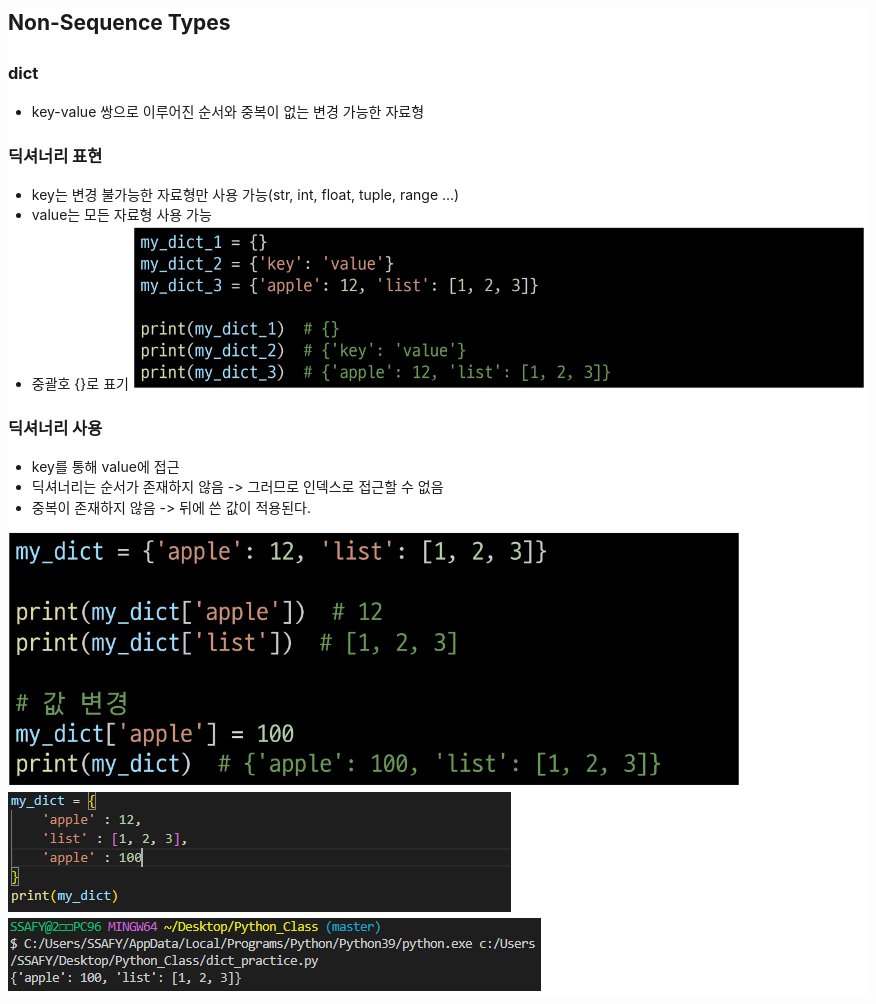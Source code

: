 ## Non-Sequence Types
### dict
- key-value 쌍으로 이루어진 순서와 중복이 없는 변경 가능한 자료형

### 딕셔너리 표현
- key는 변경 불가능한 자료형만 사용 가능(str, int, float, tuple, range ...)
- value는 모든 자료형 사용 가능
- 중괄호 {}로 표기
![이미지](./images/capture_40.PNG)

### 딕셔너리 사용
- key를 통해 value에 접근
- 딕셔너리는 순서가 존재하지 않음 -> 그러므로 인덱스로 접근할 수 없음
- 중복이 존재하지 않음 -> 뒤에 쓴 값이 적용된다.

![이미지](./images/capture_41.PNG)
![이미지](./images/capture_42.PNG)
![이미지](./images/capture_43.PNG)
